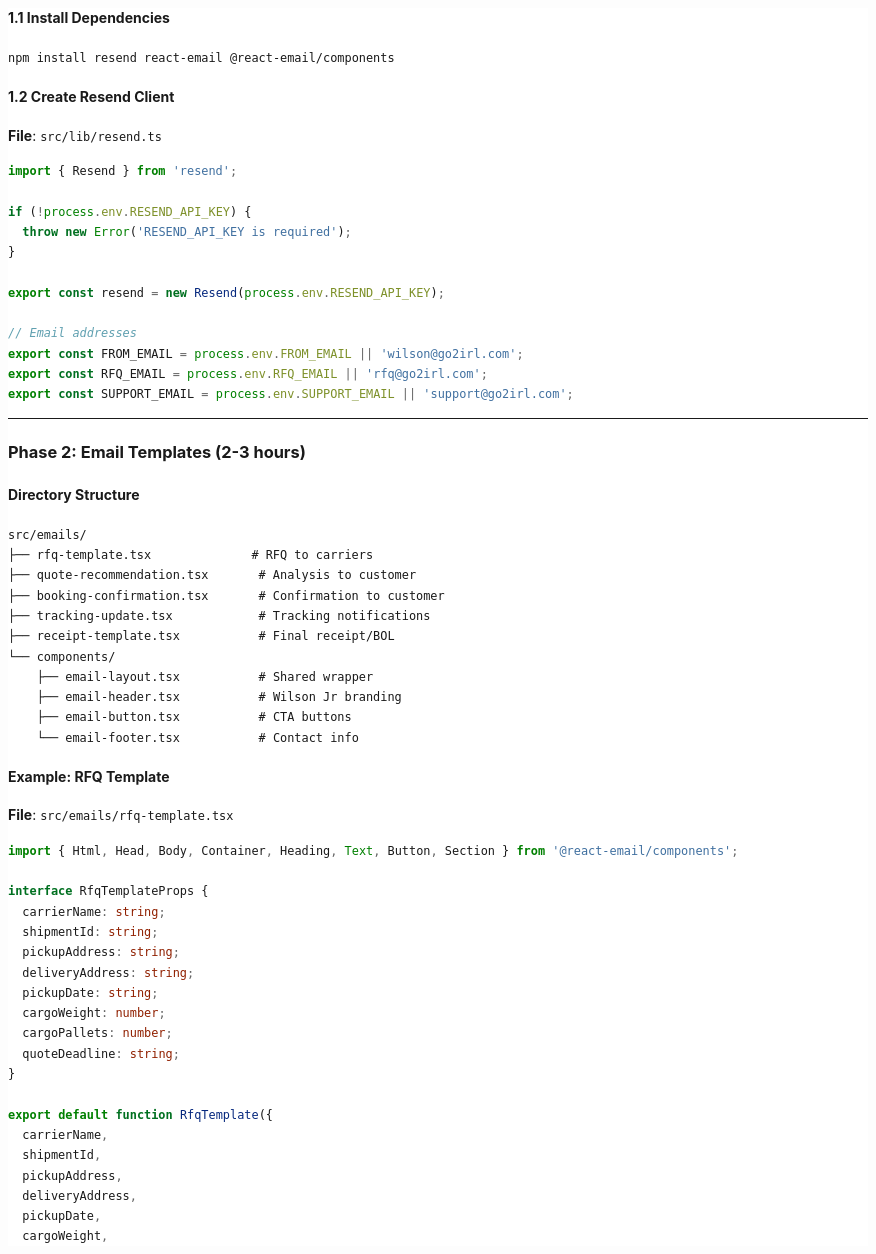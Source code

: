 #### 1.1 Install Dependencies
```bash
npm install resend react-email @react-email/components
```

#### 1.2 Create Resend Client
**File**: `src/lib/resend.ts`
```typescript
import { Resend } from 'resend';

if (!process.env.RESEND_API_KEY) {
  throw new Error('RESEND_API_KEY is required');
}

export const resend = new Resend(process.env.RESEND_API_KEY);

// Email addresses
export const FROM_EMAIL = process.env.FROM_EMAIL || 'wilson@go2irl.com';
export const RFQ_EMAIL = process.env.RFQ_EMAIL || 'rfq@go2irl.com';
export const SUPPORT_EMAIL = process.env.SUPPORT_EMAIL || 'support@go2irl.com';
```

---

### Phase 2: Email Templates (2-3 hours)

#### Directory Structure
```
src/emails/
├── rfq-template.tsx              # RFQ to carriers
├── quote-recommendation.tsx       # Analysis to customer
├── booking-confirmation.tsx       # Confirmation to customer
├── tracking-update.tsx            # Tracking notifications
├── receipt-template.tsx           # Final receipt/BOL
└── components/
    ├── email-layout.tsx           # Shared wrapper
    ├── email-header.tsx           # Wilson Jr branding
    ├── email-button.tsx           # CTA buttons
    └── email-footer.tsx           # Contact info
```

#### Example: RFQ Template
**File**: `src/emails/rfq-template.tsx`
```typescript
import { Html, Head, Body, Container, Heading, Text, Button, Section } from '@react-email/components';

interface RfqTemplateProps {
  carrierName: string;
  shipmentId: string;
  pickupAddress: string;
  deliveryAddress: string;
  pickupDate: string;
  cargoWeight: number;
  cargoPallets: number;
  quoteDeadline: string;
}

export default function RfqTemplate({
  carrierName,
  shipmentId,
  pickupAddress,
  deliveryAddress,
  pickupDate,
  cargoWeight,
```